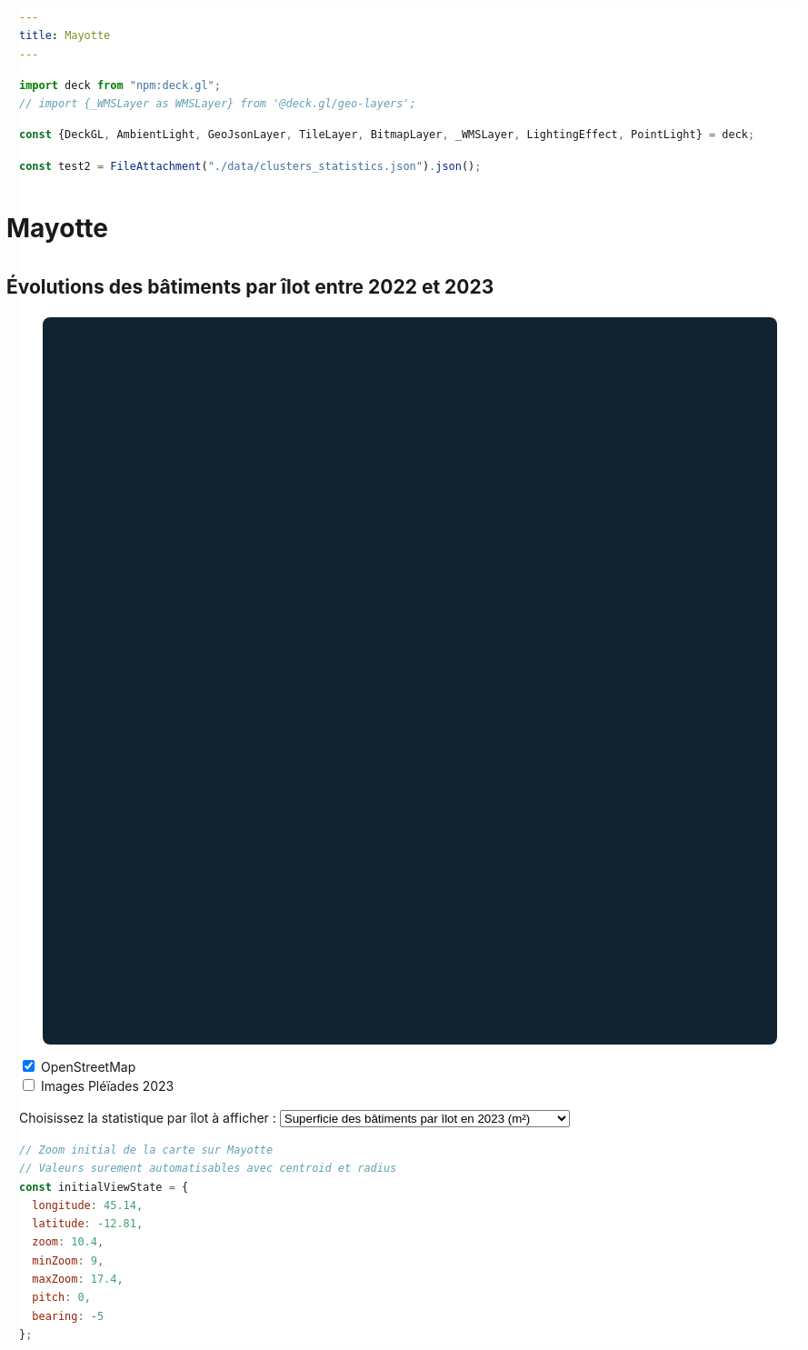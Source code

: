 ```yaml
---
title: Mayotte
---
```



```js
import deck from "npm:deck.gl";
// import {_WMSLayer as WMSLayer} from '@deck.gl/geo-layers';
```

```js
const {DeckGL, AmbientLight, GeoJsonLayer, TileLayer, BitmapLayer, _WMSLayer, LightingEffect, PointLight} = deck;

```

```js
const test2 = FileAttachment("./data/clusters_statistics.json").json();
```

<div class="card" style="margin: 0 -1rem;">

# Mayotte
## Évolutions des bâtiments par îlot entre 2022 et 2023

<figure style="max-width: none; position: relative;">
  <div id="container" style="border-radius: 8px; overflow: hidden; background: rgb(18, 35, 48); height: 800px; margin: 1rem 0;"></div>
  <div id="legendContainer" style="position: absolute; top: 1rem; right: 1rem; filter: drop-shadow(0 0 4px rgba(0,0,0,.5));"></div>
</figure>

</div>

<div id="layerControl">
  <label><input type="checkbox" id="osmLayer" checked> OpenStreetMap</label><br>
  <label><input type="checkbox" id="pleiadesLayer2023"> Images Pléïades 2023</label><br>
  
  <label for="geojsonSelect">Choisissez la statistique par îlot à afficher :</label>
  <select id="geojsonSelect">
    <option value="geojsonLayer3" selected>Superficie des bâtiments par îlot en 2023 (m²)</option>
    <option value="geojsonLayer2">Pourcentage de bâtiments par îlot en 2023 (%)</option>
    <option value="geojsonLayer">Variations de bâti relative entre 2022 et 2023 (%)</option>
    <option value="geojsonLayer1">Variations de bâti absolue entre 2022 et 2023  (m²)</option>
  </select>
</div>

```js
// Zoom initial de la carte sur Mayotte
// Valeurs surement automatisables avec centroid et radius
const initialViewState = {
  longitude: 45.14,
  latitude: -12.81,
  zoom: 10.4,
  minZoom: 9,
  maxZoom: 17.4,
  pitch: 0,
  bearing: -5
};
```
